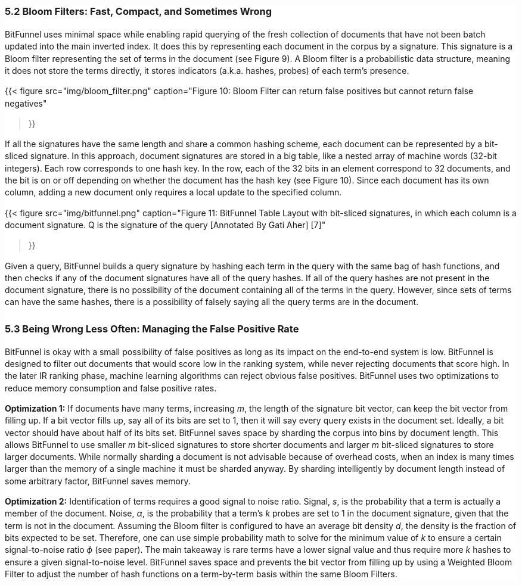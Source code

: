 ### 5.2 Bloom Filters: Fast, Compact, and Sometimes Wrong

BitFunnel uses minimal space while enabling rapid querying of the fresh collection of documents that have not been batch updated into the main inverted index. It does this by representing each document in the corpus by a signature. This signature is a Bloom filter representing the set of terms in the document (see Figure 9). A Bloom filter is a probabilistic data structure, meaning it does not store the terms directly, it stores indicators (a.k.a. hashes, probes) of each term’s presence.

{{< figure 
src="img/bloom_filter.png"
caption="Figure 10: Bloom Filter can return false positives but cannot return false negatives"
>}}

If all the signatures have the same length and share a common hashing scheme, each document can be represented by a bit-sliced signature. In this approach, document signatures are stored in a big table, like a nested array of machine words (32-bit integers). Each row corresponds to one hash key. In the row, each of the 32 bits in an element correspond to 32 documents, and the bit is on or off depending on whether the document has the hash key (see Figure 10). Since each document has its own column, adding a new document only requires a local update to the specified column.

{{< figure 
src="img/bitfunnel.png"
caption="Figure 11: BitFunnel Table Layout with bit-sliced signatures, in which each column is a document signature. Q is the signature of the query [Annotated By Gati Aher] [7]"
>}}

Given a query, BitFunnel builds a query signature by hashing each term in the query with the same bag of hash functions, and then checks if any of the document signatures have all of the query hashes. If all of the query hashes are not present in the document signature, there is no possibility of the document containing all of the terms in the query. However, since sets of terms can have the same hashes, there is a possibility of falsely saying all the query terms are in the document.

### 5.3 Being Wrong Less Often: Managing the False Positive Rate

BitFunnel is okay with a small possibility of false positives as long as its impact on the end-to-end system is low. BitFunnel is designed to filter out documents that would score low in the ranking system, while never rejecting documents that score high. In the later IR ranking phase, machine learning algorithms can reject obvious false positives. BitFunnel uses two optimizations to reduce memory consumption and false positive rates.

**Optimization 1:** If documents have many terms, increasing $m$, the length of the signature bit vector, can keep the bit vector from filling up. If a bit vector fills up, say all of its bits are set to 1, then it will say every query exists in the document set. Ideally, a bit vector should have about half of its bits set. BitFunnel saves space by sharding the corpus into bins by document length. This allows BitFunnel to use smaller $m$ bit-sliced signatures to store shorter documents and larger $m$ bit-sliced signatures to store larger documents. While normally sharding a document is not advisable because of overhead costs, when an index is many times larger than the memory of a single machine it must be sharded anyway. By sharding intelligently by document length instead of some arbitrary factor, BitFunnel saves memory.

**Optimization 2:** Identification of terms requires a good signal to noise ratio. Signal, $s$, is the probability that a term is actually a member of the document. Noise, $\alpha$, is the probability that a term’s $k$ probes are set to 1 in the document signature, given that the term is not in the document. Assuming the Bloom filter is configured to have an average bit density $d$, the density is the fraction of bits expected to be set. Therefore, one can use simple probability math to solve for the minimum value of $k$ to ensure a certain signal-to-noise ratio $\phi$ (see paper). The main takeaway is rare terms have a lower signal value and thus require more $k$ hashes to ensure a given signal-to-noise level. BitFunnel saves space and prevents the bit vector from filling up by using a Weighted Bloom Filter to adjust the number of hash functions on a term-by-term basis within the same Bloom Filters.
